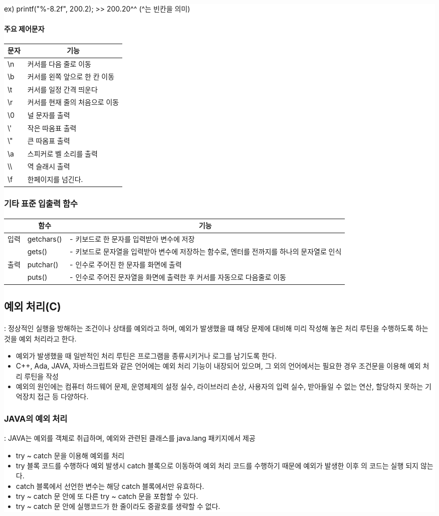 ex) printf("%-8.2f", 200.2);  >> 200.20^^ (^는 빈칸을 의미)

#### 주요 제어문자

| 문자 | 기능                           |
| ---- | ------------------------------ |
| \n   | 커서를 다음 줄로 이동          |
| \b   | 커서를 왼쪽 앞으로 한 칸 이동  |
| \t   | 커서를 일정 간격 띄운다        |
| \r   | 커서를 현재 줄의 처음으로 이동 |
| \0   | 널 문자를 출력                 |
| \\'  | 작은 따옴표 출력               |
| \\"  | 큰 따옴표 출력                 |
| \a   | 스피커로 벨 소리를 출력        |
| \\\  | 역 슬래시 출력                 |
| \f   | 한페이지를 넘긴다.             |



### 기타 표준 입출력 함수

|      | 함수       | 기능                                                         |
| ---- | ---------- | ------------------------------------------------------------ |
| 입력 | getchars() | - 키보드로 한 문자를 입력받아 변수에 저장                    |
|      | gets()     | - 키보드로 문자열을 입력받아 변수에 저장하는 함수로, 엔터를 전까지를 하나의 문자열로 인식 |
| 출력 | putchar()  | - 인수로 주어진 한 문자를 화면에 출력                        |
|      | puts()     | - 인수로 주어진 문자열을 화면에 출력한 후 커서를 자동으로 다음줄로 이동 |



## 예외 처리(C)

: 정상적인 실행을 방해하는 조건이나 상태를 예외라고 하며, 예외가 발생했을 떄 해당 문제에 대비해 미리 작성해 놓은 처리 루틴을 수행하도록 하는 것을 예외 처리라고 한다.

- 예외가 발생했을 때 일반적인 처리 루틴은 프로그램을 종류시키거나 로그를 남기도록 한다.
- C++, Ada, JAVA, 자바스크립트와 같은 언어에는 예외 처리 기능이 내장되어 있으며, 그 외의 언어에서는 필요한 경우 조건문을 이용해 예외 처리 루틴을 작성
- 예외의 원인에는 컴퓨터 하드웨어 문제, 운영체제의 설정 실수, 라이브러리 손상, 사용자의 입력 실수, 받아들일 수 없는 연산, 할당하지 못하는 기억장치 접근 등 다양하다.



### JAVA의 예외 처리

: JAVA는 예외를 객체로 취급하며, 예외와 관련된 클래스를 java.lang 패키지에서 제공

- try ~ catch 문을 이용해 예외를 처리
- try 블록 코드를 수행하다 예외 발생시 catch 블록으로 이동하여 예외 처리 코드를 수행하기 때문에 예외가 발생한 이후 의 코드는 실행 되지 않는다.
- catch 블록에서 선언한 변수는 해당 catch 블록에서만 유효하다.
- try ~ catch 문 안에 또 다른 try ~ catch 문을 포함할 수 있다.
- try ~ catch 문 안에 실행코드가 한 줄이라도 중괄호를 생략할 수 없다.

